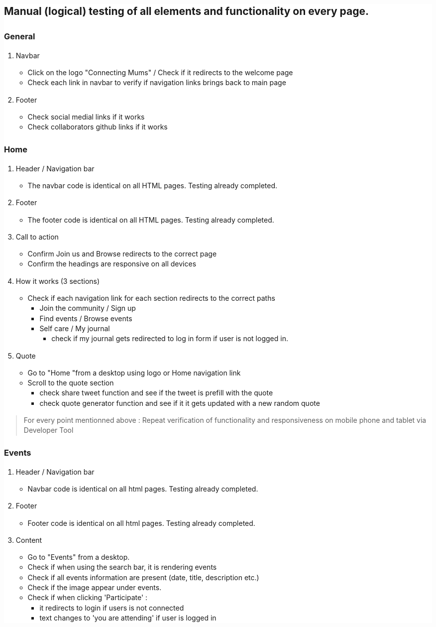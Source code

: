 ## Manual (logical) testing of all elements and functionality on every page.

### General

1. Navbar
    - Click on the logo "Connecting Mums" / Check if it redirects to the welcome page
    - Check each link in navbar to verify if navigation links brings back to main page

2. Footer
    - Check social medial links if it works
    - Check collaborators github links if it works

### Home

1. Header / Navigation bar
    - The navbar code is identical on all HTML pages. Testing already completed.

2. Footer
    - The footer code is identical on all HTML pages. Testing already completed.

3. Call to action
    - Confirm Join us and Browse redirects to the correct page
    - Confirm the headings are responsive on all devices 

4. How it works (3 sections)
    - Check if each navigation link for each section redirects to the correct paths
        - Join the community / Sign up
        - Find events / Browse events
        - Self care / My journal 
            - check if my journal gets redirected to log in form if user is not logged in.

5. Quote
    - Go to "Home "from a desktop using logo or Home navigation link
    - Scroll to the quote section
        - check share tweet function and see if the tweet is prefill with the quote
        - check quote generator function and see if it it gets updated with a new random quote

> For every point mentionned above : Repeat verification of functionality and responsiveness on mobile phone and tablet via Developer Tool

### Events

1. Header / Navigation bar
    - Navbar code is identical on all html pages. Testing already completed.

2. Footer
    - Footer code is identical on all html pages. Testing already completed.

3. Content
    - Go to "Events" from a desktop.
    - Check if when using the search bar, it is rendering events
    - Check if all events information are present (date, title, description etc.)
    - Check if the image appear under events.
    - Check if when clicking 'Participate' :
        - it redirects to login if users is not connected
        - text changes to 'you are attending' if user is logged in
        